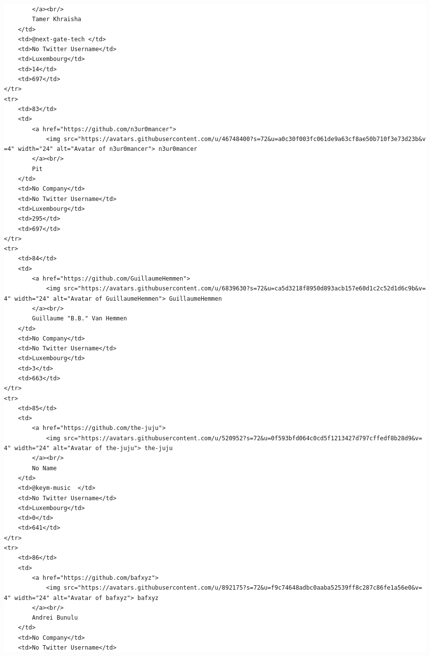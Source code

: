 			</a><br/>
			Tamer Khraisha
		</td>
		<td>@next-gate-tech </td>
		<td>No Twitter Username</td>
		<td>Luxembourg</td>
		<td>14</td>
		<td>697</td>
	</tr>
	<tr>
		<td>83</td>
		<td>
			<a href="https://github.com/n3ur0mancer">
				<img src="https://avatars.githubusercontent.com/u/46748400?s=72&u=a0c30f003fc061de9a63cf8ae50b710f3e73d23b&v=4" width="24" alt="Avatar of n3ur0mancer"> n3ur0mancer
			</a><br/>
			Pit
		</td>
		<td>No Company</td>
		<td>No Twitter Username</td>
		<td>Luxembourg</td>
		<td>295</td>
		<td>697</td>
	</tr>
	<tr>
		<td>84</td>
		<td>
			<a href="https://github.com/GuillaumeHemmen">
				<img src="https://avatars.githubusercontent.com/u/6839630?s=72&u=ca5d3218f8950d893acb157e60d1c2c52d1d6c9b&v=4" width="24" alt="Avatar of GuillaumeHemmen"> GuillaumeHemmen
			</a><br/>
			Guillaume "B.B." Van Hemmen
		</td>
		<td>No Company</td>
		<td>No Twitter Username</td>
		<td>Luxembourg</td>
		<td>3</td>
		<td>663</td>
	</tr>
	<tr>
		<td>85</td>
		<td>
			<a href="https://github.com/the-juju">
				<img src="https://avatars.githubusercontent.com/u/520952?s=72&u=0f593bfd064c0cd5f1213427d797cffedf8b28d9&v=4" width="24" alt="Avatar of the-juju"> the-juju
			</a><br/>
			No Name
		</td>
		<td>@keym-music  </td>
		<td>No Twitter Username</td>
		<td>Luxembourg</td>
		<td>0</td>
		<td>641</td>
	</tr>
	<tr>
		<td>86</td>
		<td>
			<a href="https://github.com/bafxyz">
				<img src="https://avatars.githubusercontent.com/u/892175?s=72&u=f9c74648adbc0aaba52539ff8c287c86fe1a56e0&v=4" width="24" alt="Avatar of bafxyz"> bafxyz
			</a><br/>
			Andrei Bunulu
		</td>
		<td>No Company</td>
		<td>No Twitter Username</td>